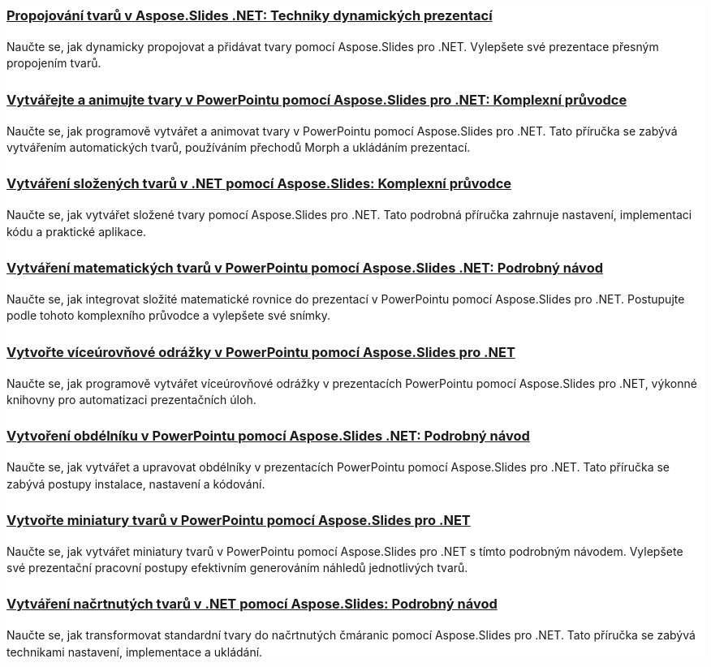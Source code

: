 ### [Propojování tvarů v Aspose.Slides .NET: Techniky dynamických prezentací](./dynamic-presentations-aspose-slides-net-connect-shapes/)
Naučte se, jak dynamicky propojovat a přidávat tvary pomocí Aspose.Slides pro .NET. Vylepšete své prezentace přesným propojením tvarů.

### [Vytvářejte a animujte tvary v PowerPointu pomocí Aspose.Slides pro .NET: Komplexní průvodce](./create-animate-powerpoint-shapes-aspose-slides-net/)
Naučte se, jak programově vytvářet a animovat tvary v PowerPointu pomocí Aspose.Slides pro .NET. Tato příručka se zabývá vytvářením automatických tvarů, používáním přechodů Morph a ukládáním prezentací.

### [Vytváření složených tvarů v .NET pomocí Aspose.Slides: Komplexní průvodce](./create-composite-shapes-aspose-slides-net/)
Naučte se, jak vytvářet složené tvary pomocí Aspose.Slides pro .NET. Tato podrobná příručka zahrnuje nastavení, implementaci kódu a praktické aplikace.

### [Vytváření matematických tvarů v PowerPointu pomocí Aspose.Slides .NET: Podrobný návod](./create-mathshapes-ppt-aspose-slides-net/)
Naučte se, jak integrovat složité matematické rovnice do prezentací v PowerPointu pomocí Aspose.Slides pro .NET. Postupujte podle tohoto komplexního průvodce a vylepšete své snímky.

### [Vytvořte víceúrovňové odrážky v PowerPointu pomocí Aspose.Slides pro .NET](./create-multilevel-bullets-pptx-aspose-slides-net/)
Naučte se, jak programově vytvářet víceúrovňové odrážky v prezentacích PowerPointu pomocí Aspose.Slides pro .NET, výkonné knihovny pro automatizaci prezentačních úloh.

### [Vytvoření obdélníku v PowerPointu pomocí Aspose.Slides .NET: Podrobný návod](./aspose-slides-net-create-rectangle-powerpoint/)
Naučte se, jak vytvářet a upravovat obdélníky v prezentacích PowerPointu pomocí Aspose.Slides pro .NET. Tato příručka se zabývá postupy instalace, nastavení a kódování.

### [Vytvořte miniatury tvarů v PowerPointu pomocí Aspose.Slides pro .NET](./create-shape-thumbnail-powerpoint-aspose-slides-net/)
Naučte se, jak vytvářet miniatury tvarů v PowerPointu pomocí Aspose.Slides pro .NET s tímto podrobným návodem. Vylepšete své prezentační pracovní postupy efektivním generováním náhledů jednotlivých tvarů.

### [Vytváření načrtnutých tvarů v .NET pomocí Aspose.Slides: Podrobný návod](./create-sketches-asposeslides-net/)
Naučte se, jak transformovat standardní tvary do načrtnutých čmáranic pomocí Aspose.Slides pro .NET. Tato příručka se zabývá technikami nastavení, implementace a ukládání.
